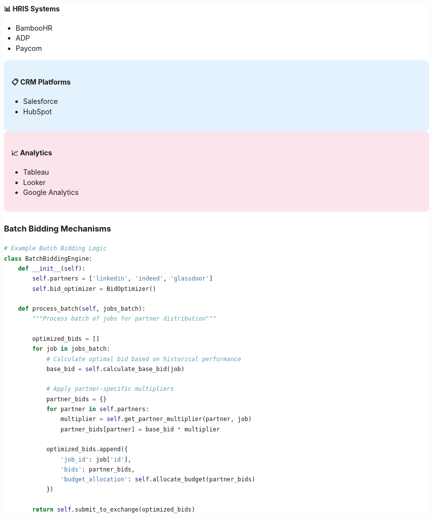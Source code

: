 #### 📊 **HRIS Systems**
- BambooHR
- ADP
- Paycom

</div>

<div style="background: #e3f2fd; padding: 15px; border-radius: 8px;">

#### 📋 **CRM Platforms**
- Salesforce
- HubSpot

</div>

<div style="background: #fce4ec; padding: 15px; border-radius: 8px;">

#### 📈 **Analytics**
- Tableau
- Looker
- Google Analytics

</div>

</div>

### Batch Bidding Mechanisms

```python
# Example Batch Bidding Logic
class BatchBiddingEngine:
    def __init__(self):
        self.partners = ['linkedin', 'indeed', 'glassdoor']
        self.bid_optimizer = BidOptimizer()
    
    def process_batch(self, jobs_batch):
        """Process batch of jobs for partner distribution"""
        
        optimized_bids = []
        for job in jobs_batch:
            # Calculate optimal bid based on historical performance
            base_bid = self.calculate_base_bid(job)
            
            # Apply partner-specific multipliers
            partner_bids = {}
            for partner in self.partners:
                multiplier = self.get_partner_multiplier(partner, job)
                partner_bids[partner] = base_bid * multiplier
            
            optimized_bids.append({
                'job_id': job['id'],
                'bids': partner_bids,
                'budget_allocation': self.allocate_budget(partner_bids)
            })
        
        return self.submit_to_exchange(optimized_bids)
```
